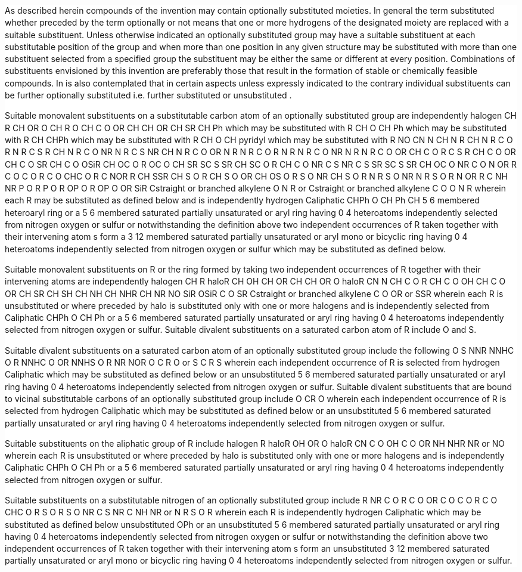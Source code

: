 As described herein compounds of the invention may contain optionally substituted moieties. In general the term substituted whether preceded by the term optionally or not means that one or more hydrogens of the designated moiety are replaced with a suitable substituent. Unless otherwise indicated an optionally substituted group may have a suitable substituent at each substitutable position of the group and when more than one position in any given structure may be substituted with more than one substituent selected from a specified group the substituent may be either the same or different at every position. Combinations of substituents envisioned by this invention are preferably those that result in the formation of stable or chemically feasible compounds. In is also contemplated that in certain aspects unless expressly indicated to the contrary individual substituents can be further optionally substituted i.e. further substituted or unsubstituted .

Suitable monovalent substituents on a substitutable carbon atom of an optionally substituted group are independently halogen CH R CH OR O CH R O CH C O OR CH CH OR CH SR CH Ph which may be substituted with R CH O CH Ph which may be substituted with R CH CHPh which may be substituted with R CH O CH pyridyl which may be substituted with R NO CN N CH N R CH N R C O R N R C S R CH N R C O NR N R C S NR CH N R C O OR N R N R C O R N R N R C O NR N R N R C O OR CH C O R C S R CH C O OR CH C O SR CH C O OSiR CH OC O R OC O CH SR SC S SR CH SC O R CH C O NR C S NR C S SR SC S SR CH OC O NR C O N OR R C O C O R C O CHC O R C NOR R CH SSR CH S O R CH S O OR CH OS O R S O NR CH S O R N R S O NR N R S O R N OR R C NH NR P O R P O R OP O R OP O OR SiR Cstraight or branched alkylene O N R or Cstraight or branched alkylene C O O N R wherein each R may be substituted as defined below and is independently hydrogen Caliphatic CHPh O CH Ph CH 5 6 membered heteroaryl ring or a 5 6 membered saturated partially unsaturated or aryl ring having 0 4 heteroatoms independently selected from nitrogen oxygen or sulfur or notwithstanding the definition above two independent occurrences of R taken together with their intervening atom s form a 3 12 membered saturated partially unsaturated or aryl mono or bicyclic ring having 0 4 heteroatoms independently selected from nitrogen oxygen or sulfur which may be substituted as defined below.

Suitable monovalent substituents on R or the ring formed by taking two independent occurrences of R together with their intervening atoms are independently halogen CH R haloR CH OH CH OR CH CH OR O haloR CN N CH C O R CH C O OH CH C O OR CH SR CH SH CH NH CH NHR CH NR NO SiR OSiR C O SR Cstraight or branched alkylene C O OR or SSR wherein each R is unsubstituted or where preceded by halo is substituted only with one or more halogens and is independently selected from Caliphatic CHPh O CH Ph or a 5 6 membered saturated partially unsaturated or aryl ring having 0 4 heteroatoms independently selected from nitrogen oxygen or sulfur. Suitable divalent substituents on a saturated carbon atom of R include O and S.

Suitable divalent substituents on a saturated carbon atom of an optionally substituted group include the following O S NNR NNHC O R NNHC O OR NNHS O R NR NOR O C R O or S C R S wherein each independent occurrence of R is selected from hydrogen Caliphatic which may be substituted as defined below or an unsubstituted 5 6 membered saturated partially unsaturated or aryl ring having 0 4 heteroatoms independently selected from nitrogen oxygen or sulfur. Suitable divalent substituents that are bound to vicinal substitutable carbons of an optionally substituted group include O CR O wherein each independent occurrence of R is selected from hydrogen Caliphatic which may be substituted as defined below or an unsubstituted 5 6 membered saturated partially unsaturated or aryl ring having 0 4 heteroatoms independently selected from nitrogen oxygen or sulfur.

Suitable substituents on the aliphatic group of R include halogen R haloR OH OR O haloR CN C O OH C O OR NH NHR NR or NO wherein each R is unsubstituted or where preceded by halo is substituted only with one or more halogens and is independently Caliphatic CHPh O CH Ph or a 5 6 membered saturated partially unsaturated or aryl ring having 0 4 heteroatoms independently selected from nitrogen oxygen or sulfur.

Suitable substituents on a substitutable nitrogen of an optionally substituted group include R NR C O R C O OR C O C O R C O CHC O R S O R S O NR C S NR C NH NR or N R S O R wherein each R is independently hydrogen Caliphatic which may be substituted as defined below unsubstituted OPh or an unsubstituted 5 6 membered saturated partially unsaturated or aryl ring having 0 4 heteroatoms independently selected from nitrogen oxygen or sulfur or notwithstanding the definition above two independent occurrences of R taken together with their intervening atom s form an unsubstituted 3 12 membered saturated partially unsaturated or aryl mono or bicyclic ring having 0 4 heteroatoms independently selected from nitrogen oxygen or sulfur.
